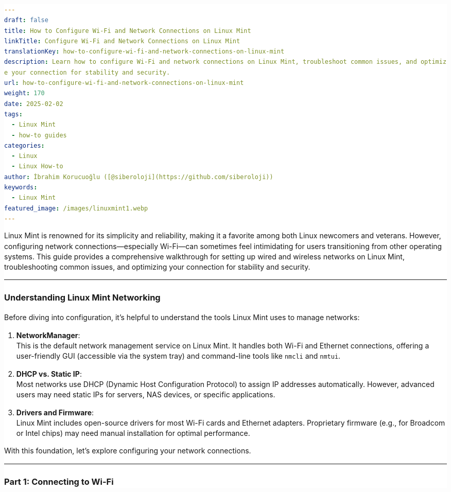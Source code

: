 ```yaml
---
draft: false
title: How to Configure Wi-Fi and Network Connections on Linux Mint
linkTitle: Configure Wi-Fi and Network Connections on Linux Mint
translationKey: how-to-configure-wi-fi-and-network-connections-on-linux-mint
description: Learn how to configure Wi-Fi and network connections on Linux Mint, troubleshoot common issues, and optimize your connection for stability and security.
url: how-to-configure-wi-fi-and-network-connections-on-linux-mint
weight: 170
date: 2025-02-02
tags:
  - Linux Mint
  - how-to guides
categories:
  - Linux
  - Linux How-to
author: İbrahim Korucuoğlu ([@siberoloji](https://github.com/siberoloji))
keywords:
  - Linux Mint
featured_image: /images/linuxmint1.webp
---
```

Linux Mint is renowned for its simplicity and reliability, making it a favorite among both Linux newcomers and veterans. However, configuring network connections—especially Wi-Fi—can sometimes feel intimidating for users transitioning from other operating systems. This guide provides a comprehensive walkthrough for setting up wired and wireless networks on Linux Mint, troubleshooting common issues, and optimizing your connection for stability and security.  

---

### **Understanding Linux Mint Networking**  

Before diving into configuration, it’s helpful to understand the tools Linux Mint uses to manage networks:  

1. **NetworkManager**:  
   This is the default network management service on Linux Mint. It handles both Wi-Fi and Ethernet connections, offering a user-friendly GUI (accessible via the system tray) and command-line tools like `nmcli` and `nmtui`.  

2. **DHCP vs. Static IP**:  
   Most networks use DHCP (Dynamic Host Configuration Protocol) to assign IP addresses automatically. However, advanced users may need static IPs for servers, NAS devices, or specific applications.  

3. **Drivers and Firmware**:  
   Linux Mint includes open-source drivers for most Wi-Fi cards and Ethernet adapters. Proprietary firmware (e.g., for Broadcom or Intel chips) may need manual installation for optimal performance.  

With this foundation, let’s explore configuring your network connections.  

---

### **Part 1: Connecting to Wi-Fi**  
